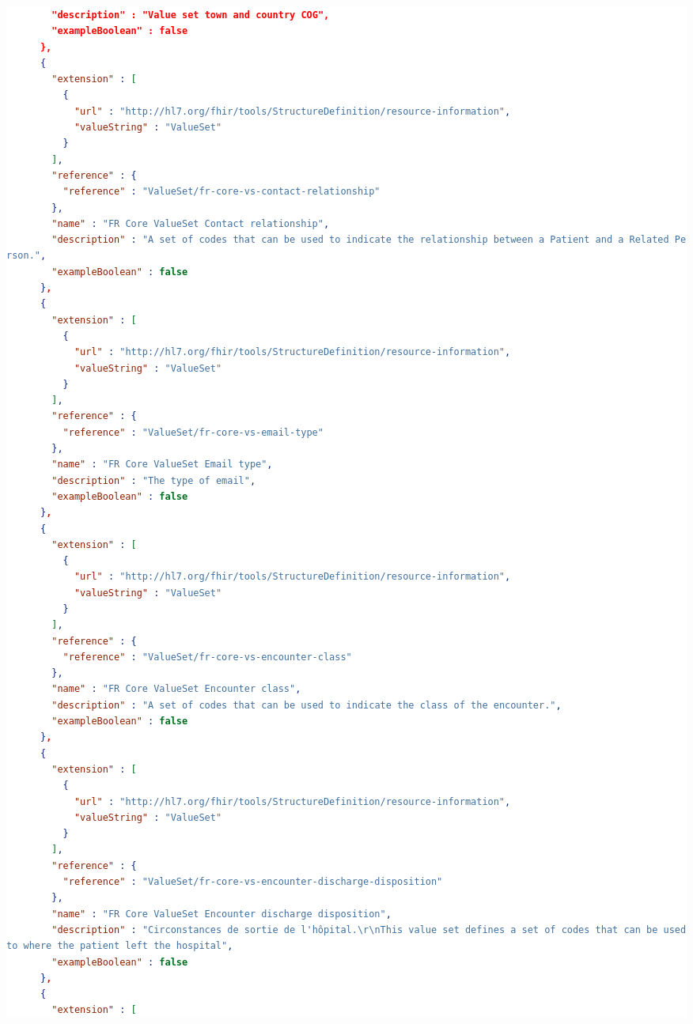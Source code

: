 ```json
        "description" : "Value set town and country COG",
        "exampleBoolean" : false
      },
      {
        "extension" : [
          {
            "url" : "http://hl7.org/fhir/tools/StructureDefinition/resource-information",
            "valueString" : "ValueSet"
          }
        ],
        "reference" : {
          "reference" : "ValueSet/fr-core-vs-contact-relationship"
        },
        "name" : "FR Core ValueSet Contact relationship",
        "description" : "A set of codes that can be used to indicate the relationship between a Patient and a Related Person.",
        "exampleBoolean" : false
      },
      {
        "extension" : [
          {
            "url" : "http://hl7.org/fhir/tools/StructureDefinition/resource-information",
            "valueString" : "ValueSet"
          }
        ],
        "reference" : {
          "reference" : "ValueSet/fr-core-vs-email-type"
        },
        "name" : "FR Core ValueSet Email type",
        "description" : "The type of email",
        "exampleBoolean" : false
      },
      {
        "extension" : [
          {
            "url" : "http://hl7.org/fhir/tools/StructureDefinition/resource-information",
            "valueString" : "ValueSet"
          }
        ],
        "reference" : {
          "reference" : "ValueSet/fr-core-vs-encounter-class"
        },
        "name" : "FR Core ValueSet Encounter class",
        "description" : "A set of codes that can be used to indicate the class of the encounter.",
        "exampleBoolean" : false
      },
      {
        "extension" : [
          {
            "url" : "http://hl7.org/fhir/tools/StructureDefinition/resource-information",
            "valueString" : "ValueSet"
          }
        ],
        "reference" : {
          "reference" : "ValueSet/fr-core-vs-encounter-discharge-disposition"
        },
        "name" : "FR Core ValueSet Encounter discharge disposition",
        "description" : "Circonstances de sortie de l'hôpital.\r\nThis value set defines a set of codes that can be used to where the patient left the hospital",
        "exampleBoolean" : false
      },
      {
        "extension" : [
```